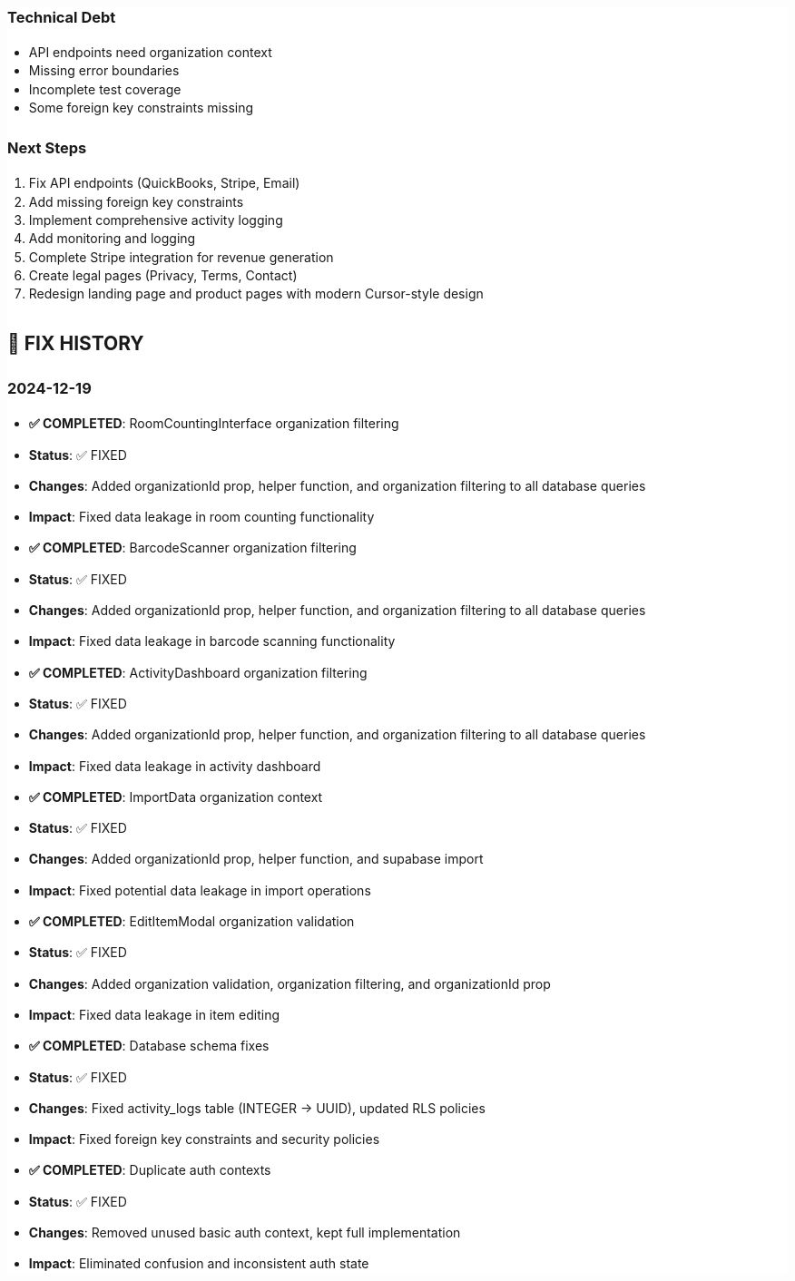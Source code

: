### Technical Debt
- API endpoints need organization context
- Missing error boundaries
- Incomplete test coverage
- Some foreign key constraints missing

### Next Steps
1. Fix API endpoints (QuickBooks, Stripe, Email)
2. Add missing foreign key constraints
3. Implement comprehensive activity logging
4. Add monitoring and logging
5. Complete Stripe integration for revenue generation
6. Create legal pages (Privacy, Terms, Contact)
7. Redesign landing page and product pages with modern Cursor-style design

## 🔄 FIX HISTORY

### 2024-12-19
- **✅ COMPLETED**: RoomCountingInterface organization filtering
- **Status**: ✅ FIXED
- **Changes**: Added organizationId prop, helper function, and organization filtering to all database queries
- **Impact**: Fixed data leakage in room counting functionality

- **✅ COMPLETED**: BarcodeScanner organization filtering
- **Status**: ✅ FIXED
- **Changes**: Added organizationId prop, helper function, and organization filtering to all database queries
- **Impact**: Fixed data leakage in barcode scanning functionality

- **✅ COMPLETED**: ActivityDashboard organization filtering
- **Status**: ✅ FIXED
- **Changes**: Added organizationId prop, helper function, and organization filtering to all database queries
- **Impact**: Fixed data leakage in activity dashboard

- **✅ COMPLETED**: ImportData organization context
- **Status**: ✅ FIXED
- **Changes**: Added organizationId prop, helper function, and supabase import
- **Impact**: Fixed potential data leakage in import operations

- **✅ COMPLETED**: EditItemModal organization validation
- **Status**: ✅ FIXED
- **Changes**: Added organization validation, organization filtering, and organizationId prop
- **Impact**: Fixed data leakage in item editing

- **✅ COMPLETED**: Database schema fixes
- **Status**: ✅ FIXED
- **Changes**: Fixed activity_logs table (INTEGER -> UUID), updated RLS policies
- **Impact**: Fixed foreign key constraints and security policies

- **✅ COMPLETED**: Duplicate auth contexts
- **Status**: ✅ FIXED
- **Changes**: Removed unused basic auth context, kept full implementation
- **Impact**: Eliminated confusion and inconsistent auth state
